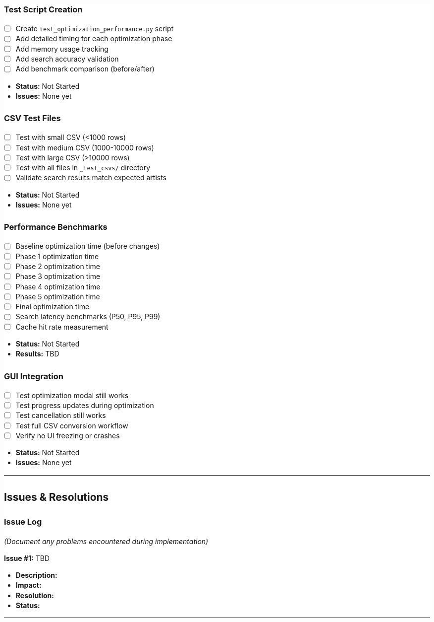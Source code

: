 ### Test Script Creation
- [ ] Create `test_optimization_performance.py` script
- [ ] Add detailed timing for each optimization phase
- [ ] Add memory usage tracking
- [ ] Add search accuracy validation
- [ ] Add benchmark comparison (before/after)
- **Status:** Not Started
- **Issues:** None yet

### CSV Test Files
- [ ] Test with small CSV (<1000 rows)
- [ ] Test with medium CSV (1000-10000 rows)
- [ ] Test with large CSV (>10000 rows)
- [ ] Test with all files in `_test_csvs/` directory
- [ ] Validate search results match expected artists
- **Status:** Not Started
- **Issues:** None yet

### Performance Benchmarks
- [ ] Baseline optimization time (before changes)
- [ ] Phase 1 optimization time
- [ ] Phase 2 optimization time
- [ ] Phase 3 optimization time
- [ ] Phase 4 optimization time
- [ ] Phase 5 optimization time
- [ ] Final optimization time
- [ ] Search latency benchmarks (P50, P95, P99)
- [ ] Cache hit rate measurement
- **Status:** Not Started
- **Results:** TBD

### GUI Integration
- [ ] Test optimization modal still works
- [ ] Test progress updates during optimization
- [ ] Test cancellation still works
- [ ] Test full CSV conversion workflow
- [ ] Verify no UI freezing or crashes
- **Status:** Not Started
- **Issues:** None yet

---

## Issues & Resolutions

### Issue Log
_(Document any problems encountered during implementation)_

**Issue #1:** TBD
- **Description:**
- **Impact:**
- **Resolution:**
- **Status:**

---